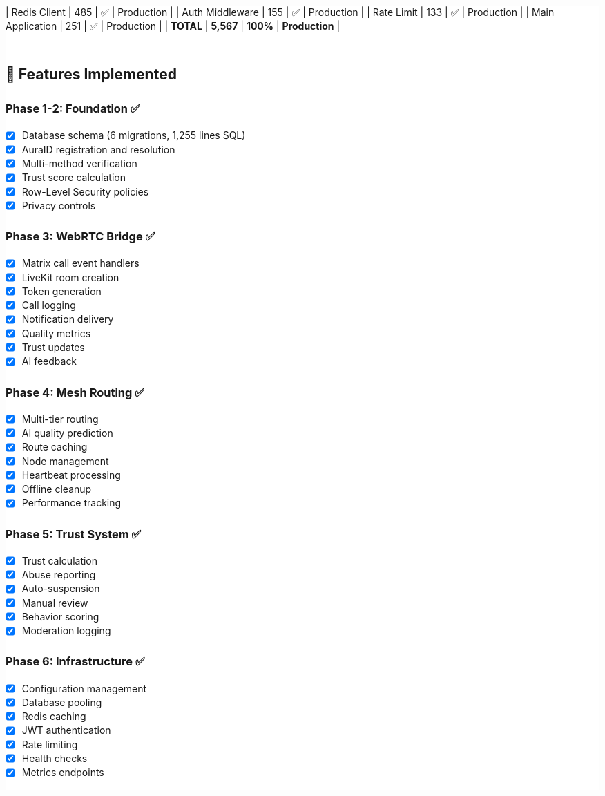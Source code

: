 | Redis Client | 485 | ✅ | Production |
| Auth Middleware | 155 | ✅ | Production |
| Rate Limit | 133 | ✅ | Production |
| Main Application | 251 | ✅ | Production |
| **TOTAL** | **5,567** | **100%** | **Production** |

---

## 🎯 Features Implemented

### Phase 1-2: Foundation ✅
- [x] Database schema (6 migrations, 1,255 lines SQL)
- [x] AuraID registration and resolution
- [x] Multi-method verification
- [x] Trust score calculation
- [x] Row-Level Security policies
- [x] Privacy controls

### Phase 3: WebRTC Bridge ✅
- [x] Matrix call event handlers
- [x] LiveKit room creation
- [x] Token generation
- [x] Call logging
- [x] Notification delivery
- [x] Quality metrics
- [x] Trust updates
- [x] AI feedback

### Phase 4: Mesh Routing ✅
- [x] Multi-tier routing
- [x] AI quality prediction
- [x] Route caching
- [x] Node management
- [x] Heartbeat processing
- [x] Offline cleanup
- [x] Performance tracking

### Phase 5: Trust System ✅
- [x] Trust calculation
- [x] Abuse reporting
- [x] Auto-suspension
- [x] Manual review
- [x] Behavior scoring
- [x] Moderation logging

### Phase 6: Infrastructure ✅
- [x] Configuration management
- [x] Database pooling
- [x] Redis caching
- [x] JWT authentication
- [x] Rate limiting
- [x] Health checks
- [x] Metrics endpoints

---